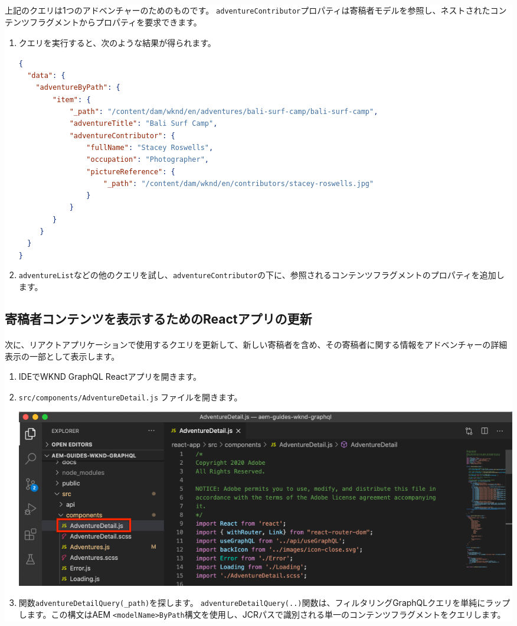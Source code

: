    上記のクエリは1つのアドベンチャーのためのものです。 `adventureContributor`プロパティは寄稿者モデルを参照し、ネストされたコンテンツフラグメントからプロパティを要求できます。

1. クエリを実行すると、次のような結果が得られます。

   ```json
   {
     "data": {
       "adventureByPath": {
           "item": {
               "_path": "/content/dam/wknd/en/adventures/bali-surf-camp/bali-surf-camp",
               "adventureTitle": "Bali Surf Camp",
               "adventureContributor": {
                   "fullName": "Stacey Roswells",
                   "occupation": "Photographer",
                   "pictureReference": {
                       "_path": "/content/dam/wknd/en/contributors/stacey-roswells.jpg"
                   }
               }
           }
        }
     }
   }
   ```

1. `adventureList`などの他のクエリを試し、`adventureContributor`の下に、参照されるコンテンツフラグメントのプロパティを追加します。

## 寄稿者コンテンツを表示するためのReactアプリの更新

次に、リアクトアプリケーションで使用するクエリを更新して、新しい寄稿者を含め、その寄稿者に関する情報をアドベンチャーの詳細表示の一部として表示します。

1. IDEでWKND GraphQL Reactアプリを開きます。

1. `src/components/AdventureDetail.js` ファイルを開きます。

   ![アドベンチャー詳細コンポーネントIDE](assets/fragment-references/adventure-detail-ide.png)

1. 関数`adventureDetailQuery(_path)`を探します。 `adventureDetailQuery(..)`関数は、フィルタリングGraphQLクエリを単純にラップします。この構文はAEM `<modelName>ByPath`構文を使用し、JCRパスで識別される単一のコンテンツフラグメントをクエリします。
